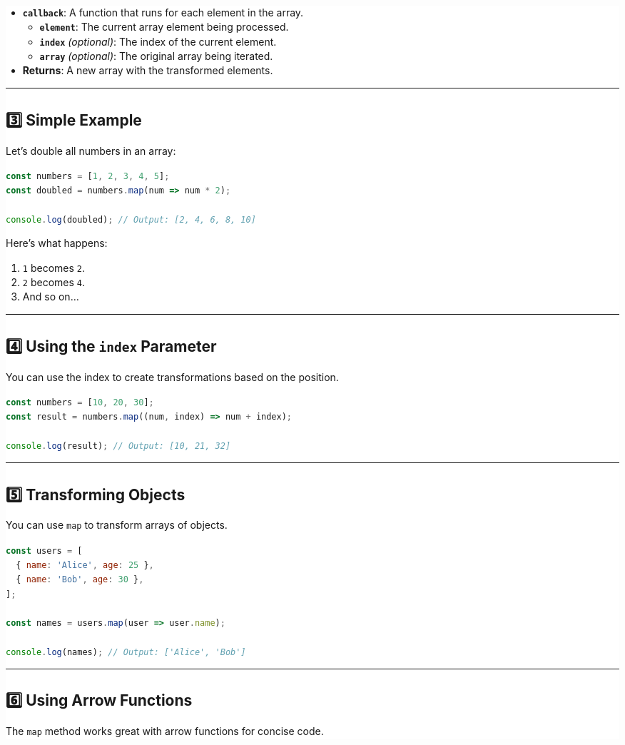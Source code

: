 - **`callback`**: A function that runs for each element in the array.
  - **`element`**: The current array element being processed.
  - **`index`** *(optional)*: The index of the current element.
  - **`array`** *(optional)*: The original array being iterated.
- **Returns**: A new array with the transformed elements.

---

## 3️⃣ **Simple Example**
Let’s double all numbers in an array:

```javascript
const numbers = [1, 2, 3, 4, 5];
const doubled = numbers.map(num => num * 2);

console.log(doubled); // Output: [2, 4, 6, 8, 10]
```

Here’s what happens:
1. `1` becomes `2`.
2. `2` becomes `4`.
3. And so on…

---

## 4️⃣ **Using the `index` Parameter**
You can use the index to create transformations based on the position.

```javascript
const numbers = [10, 20, 30];
const result = numbers.map((num, index) => num + index);

console.log(result); // Output: [10, 21, 32]
```

---

## 5️⃣ **Transforming Objects**
You can use `map` to transform arrays of objects.

```javascript
const users = [
  { name: 'Alice', age: 25 },
  { name: 'Bob', age: 30 },
];

const names = users.map(user => user.name);

console.log(names); // Output: ['Alice', 'Bob']
```

---

## 6️⃣ **Using Arrow Functions**
The `map` method works great with arrow functions for concise code.
